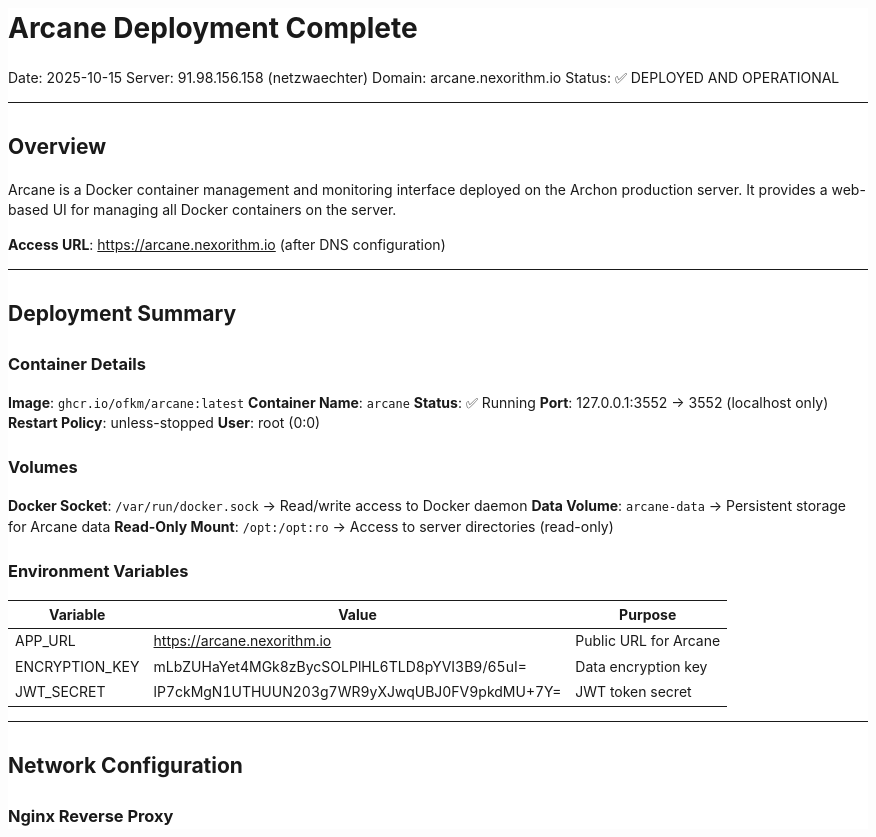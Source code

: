 # Arcane Deployment Complete

Date: 2025-10-15
Server: 91.98.156.158 (netzwaechter)
Domain: arcane.nexorithm.io
Status: ✅ DEPLOYED AND OPERATIONAL

---

## Overview

Arcane is a Docker container management and monitoring interface deployed on the Archon production server. It provides a web-based UI for managing all Docker containers on the server.

**Access URL**: https://arcane.nexorithm.io (after DNS configuration)

---

## Deployment Summary

### Container Details

**Image**: `ghcr.io/ofkm/arcane:latest`
**Container Name**: `arcane`
**Status**: ✅ Running
**Port**: 127.0.0.1:3552 → 3552 (localhost only)
**Restart Policy**: unless-stopped
**User**: root (0:0)

### Volumes

**Docker Socket**: `/var/run/docker.sock` → Read/write access to Docker daemon
**Data Volume**: `arcane-data` → Persistent storage for Arcane data
**Read-Only Mount**: `/opt:/opt:ro` → Access to server directories (read-only)

### Environment Variables

| Variable | Value | Purpose |
|----------|-------|---------|
| APP_URL | https://arcane.nexorithm.io | Public URL for Arcane |
| ENCRYPTION_KEY | mLbZUHaYet4MGk8zBycSOLPlHL6TLD8pYVI3B9/65uI= | Data encryption key |
| JWT_SECRET | lP7ckMgN1UTHUUN203g7WR9yXJwqUBJ0FV9pkdMU+7Y= | JWT token secret |

---

## Network Configuration

### Nginx Reverse Proxy
